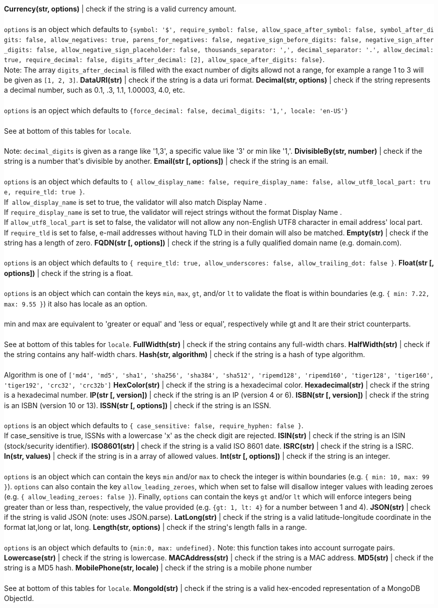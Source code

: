 **Currency(str, options)** | check if the string is a valid currency amount.<br><br>`options` is an object which defaults to `{symbol: '$', require_symbol: false, allow_space_after_symbol: false, symbol_after_digits: false, allow_negatives: true, parens_for_negatives: false, negative_sign_before_digits: false, negative_sign_after_digits: false, allow_negative_sign_placeholder: false, thousands_separator: ',', decimal_separator: '.', allow_decimal: true, require_decimal: false, digits_after_decimal: [2], allow_space_after_digits: false}`.<br>Note: The array `digits_after_decimal` is filled with the exact number of digits allowd not a range, for example a range 1 to 3 will be given as `[1, 2, 3]`.
**DataURI(str)** | check if the string is a data uri format.
**Decimal(str, options)** | check if the string represents a decimal number, such as 0.1, .3, 1.1, 1.00003, 4.0, etc.<br><br>`options` is an opject which defaults to `{force_decimal: false, decimal_digits: '1,', locale: 'en-US'}`<br><br>See at bottom of this tables for `locale`.<br><br>Note: `decimal_digits` is given as a range like '1,3', a specific value like '3' or min like '1,'.
**DivisibleBy(str, number)** | check if the string is a number that's divisible by another.
**Email(str [, options])** | check if the string is an email.<br><br>`options` is an object which defaults to `{ allow_display_name: false, require_display_name: false, allow_utf8_local_part: true, require_tld: true }`.<br>If` allow_display_name` is set to true, the validator will also match Display Name <email-address>.<br>If `require_display_name` is set to true, the validator will reject strings without the format Display Name <email-address>.<br>If `allow_utf8_local_part` is set to false, the validator will not allow any non-English UTF8 character in email address' local part.<br>If `require_tld` is set to false, e-mail addresses without having TLD in their domain will also be matched.
**Empty(str)** | check if the string has a length of zero.
**FQDN(str [, options])** | check if the string is a fully qualified domain name (e.g. domain.com).<br><br>`options` is an object which defaults to `{ require_tld: true, allow_underscores: false, allow_trailing_dot: false }`.
**Float(str [, options])** | check if the string is a float.<br><br>`options` is an object which can contain the keys `min`, `max`, `gt`, and/or `lt` to validate the float is within boundaries (e.g. `{ min: 7.22, max: 9.55 }`) it also has locale as an option.<br><br>min and max are equivalent to 'greater or equal' and 'less or equal', respectively while gt and lt are their strict counterparts.<br><br>See at bottom of this tables for `locale`.
**FullWidth(str)** | check if the string contains any full-width chars.
**HalfWidth(str)** | check if the string contains any half-width chars.
**Hash(str, algorithm)** | check if the string is a hash of type algorithm.<br><br>Algorithm is one of `['md4', 'md5', 'sha1', 'sha256', 'sha384', 'sha512', 'ripemd128', 'ripemd160', 'tiger128', 'tiger160', 'tiger192', 'crc32', 'crc32b']`
**HexColor(str)** | check if the string is a hexadecimal color.
**Hexadecimal(str)** | check if the string is a hexadecimal number.
**IP(str [, version])** | check if the string is an IP (version 4 or 6).
**ISBN(str [, version])** | check if the string is an ISBN (version 10 or 13).
**ISSN(str [, options])** | check if the string is an ISSN.<br><br>`options` is an object which defaults to `{ case_sensitive: false, require_hyphen: false }`.<br>If case_sensitive is true, ISSNs with a lowercase 'x' as the check digit are rejected.
**ISIN(str)** | check if the string is an ISIN (stock/security identifier).
**ISO8601(str)** | check if the string is a valid ISO 8601 date.
**ISRC(str)** | check if the string is a ISRC.
**In(str, values)** | check if the string is in a array of allowed values.
**Int(str [, options])** | check if the string is an integer.<br><br>`options` is an object which can contain the keys `min` and/or `max` to check the integer is within boundaries (e.g. `{ min: 10, max: 99 }`). `options` can also contain the key `allow_leading_zeroes`, which when set to false will disallow integer values with leading zeroes (e.g. `{ allow_leading_zeroes: false }`). Finally, `options` can contain the keys `gt` and/or `lt` which will enforce integers being greater than or less than, respectively, the value provided (e.g. `{gt: 1, lt: 4}` for a number between 1 and 4).
**JSON(str)** | check if the string is valid JSON (note: uses JSON.parse).
**LatLong(str)** | check if the string is a valid latitude-longitude coordinate in the format lat,long or lat, long.
**Length(str, options)** | check if the string's length falls in a range.<br><br>`options` is an object which defaults to `{min:0, max: undefined}.` Note: this function takes into account surrogate pairs.
**Lowercase(str)** | check if the string is lowercase.
**MACAddress(str)** | check if the string is a MAC address.
**MD5(str)** | check if the string is a MD5 hash.
**MobilePhone(str, locale)** | check if the string is a mobile phone number<br><br>See at bottom of this tables for `locale`.
**MongoId(str)** | check if the string is a valid hex-encoded representation of a MongoDB ObjectId.